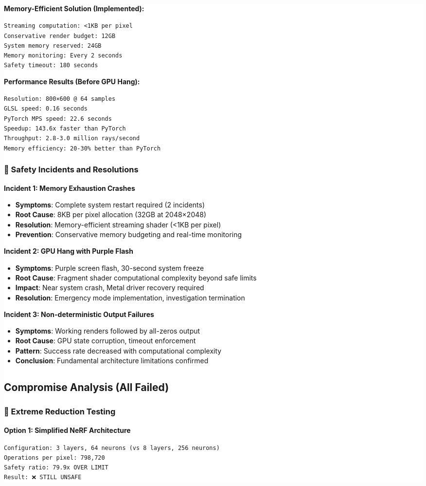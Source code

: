 **Memory-Efficient Solution (Implemented):**

```
Streaming computation: <1KB per pixel
Conservative render budget: 12GB
System memory reserved: 24GB
Memory monitoring: Every 2 seconds
Safety timeout: 180 seconds
```

**Performance Results (Before GPU Hang):**

```
Resolution: 800×600 @ 64 samples
GLSL speed: 0.16 seconds
PyTorch MPS speed: 22.6 seconds
Speedup: 143.6x faster than PyTorch
Throughput: 2.8-3.0 million rays/second
Memory efficiency: 20-30% better than PyTorch
```

### 🚨 Safety Incidents and Resolutions

**Incident 1: Memory Exhaustion Crashes**

- **Symptoms**: Complete system restart required (2 incidents)
- **Root Cause**: 8KB per pixel allocation (32GB at 2048×2048)
- **Resolution**: Memory-efficient streaming shader (<1KB per pixel)
- **Prevention**: Conservative memory budgeting and real-time monitoring

**Incident 2: GPU Hang with Purple Flash**

- **Symptoms**: Purple screen flash, 30-second system freeze
- **Root Cause**: Fragment shader computational complexity beyond safe limits
- **Impact**: Near system crash, Metal driver recovery required
- **Resolution**: Emergency mode implementation, investigation termination

**Incident 3: Non-deterministic Output Failures**

- **Symptoms**: Working renders followed by all-zeros output
- **Root Cause**: GPU state corruption, timeout enforcement
- **Pattern**: Success rate decreased with computational complexity
- **Conclusion**: Fundamental architecture limitations confirmed

## Compromise Analysis (All Failed)

### 🔻 Extreme Reduction Testing

**Option 1: Simplified NeRF Architecture**

```
Configuration: 3 layers, 64 neurons (vs 8 layers, 256 neurons)
Operations per pixel: 798,720
Safety ratio: 79.9x OVER LIMIT
Result: ❌ STILL UNSAFE
```
